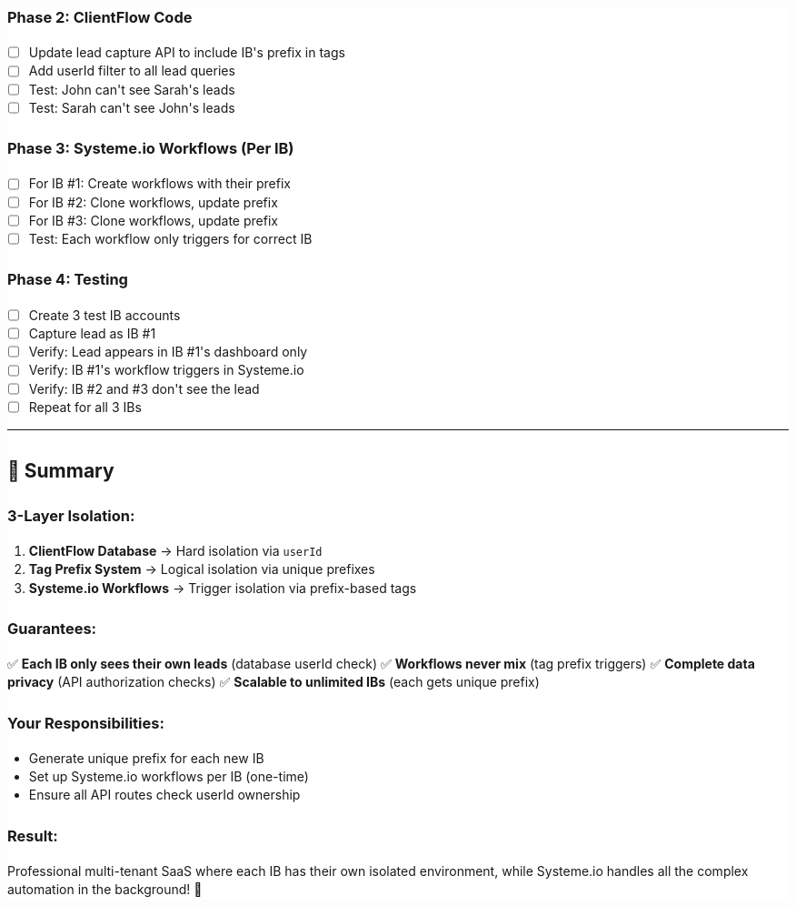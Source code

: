 ### **Phase 2: ClientFlow Code**
- [ ] Update lead capture API to include IB's prefix in tags
- [ ] Add userId filter to all lead queries
- [ ] Test: John can't see Sarah's leads
- [ ] Test: Sarah can't see John's leads

### **Phase 3: Systeme.io Workflows (Per IB)**
- [ ] For IB #1: Create workflows with their prefix
- [ ] For IB #2: Clone workflows, update prefix
- [ ] For IB #3: Clone workflows, update prefix
- [ ] Test: Each workflow only triggers for correct IB

### **Phase 4: Testing**
- [ ] Create 3 test IB accounts
- [ ] Capture lead as IB #1
- [ ] Verify: Lead appears in IB #1's dashboard only
- [ ] Verify: IB #1's workflow triggers in Systeme.io
- [ ] Verify: IB #2 and #3 don't see the lead
- [ ] Repeat for all 3 IBs

---

## 🎯 Summary

### **3-Layer Isolation:**
1. **ClientFlow Database** → Hard isolation via `userId`
2. **Tag Prefix System** → Logical isolation via unique prefixes
3. **Systeme.io Workflows** → Trigger isolation via prefix-based tags

### **Guarantees:**
✅ **Each IB only sees their own leads** (database userId check)
✅ **Workflows never mix** (tag prefix triggers)
✅ **Complete data privacy** (API authorization checks)
✅ **Scalable to unlimited IBs** (each gets unique prefix)

### **Your Responsibilities:**
- Generate unique prefix for each new IB
- Set up Systeme.io workflows per IB (one-time)
- Ensure all API routes check userId ownership

### **Result:**
Professional multi-tenant SaaS where each IB has their own isolated environment, while Systeme.io handles all the complex automation in the background! 🚀
